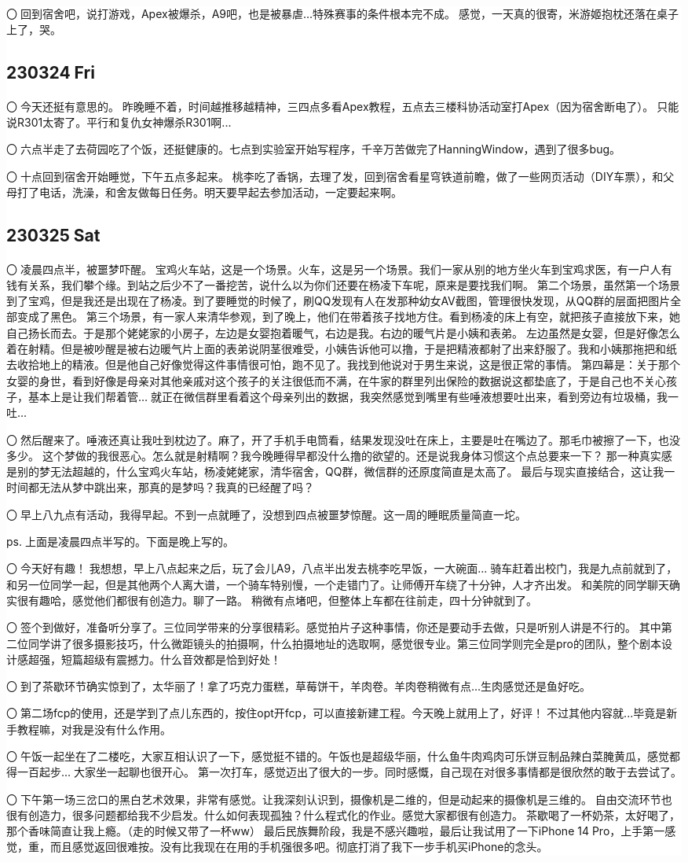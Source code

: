 〇 回到宿舍吧，说打游戏，Apex被爆杀，A9吧，也是被暴虐...特殊赛事的条件根本完不成。
感觉，一天真的很寄，米游姬抱枕还落在桌子上了，哭。

## 230324 Fri

〇 今天还挺有意思的。
昨晚睡不着，时间越推移越精神，三四点多看Apex教程，五点去三楼科协活动室打Apex（因为宿舍断电了）。
只能说R301太寄了。平行和复仇女神爆杀R301啊...

〇 六点半走了去荷园吃了个饭，还挺健康的。七点到实验室开始写程序，千辛万苦做完了HanningWindow，遇到了很多bug。

〇 十点回到宿舍开始睡觉，下午五点多起来。
桃李吃了香锅，去理了发，回到宿舍看星穹铁道前瞻，做了一些网页活动（DIY车票），和父母打了电话，洗澡，和舍友做每日任务。明天要早起去参加活动，一定要起来啊。

## 230325 Sat

〇 凌晨四点半，被噩梦吓醒。
宝鸡火车站，这是一个场景。火车，这是另一个场景。我们一家从别的地方坐火车到宝鸡求医，有一户人有钱有关系，我们攀个缘。到站之后少不了一番挖苦，说什么以为你们还要在杨凌下车呢，原来是要找我们啊。
第二个场景，虽然第一个场景到了宝鸡，但是我还是出现在了杨凌。到了要睡觉的时候了，刷QQ发现有人在发那种幼女AV截图，管理很快发现，从QQ群的层面把图片全部变成了黑色。
第三个场景，有一家人来清华参观，到了晚上，他们在带着孩子找地方住。看到杨凌的床上有空，就把孩子直接放下来，她自己扬长而去。于是那个姥姥家的小房子，左边是女婴抱着暖气，右边是我。右边的暖气片是小姨和表弟。
左边虽然是女婴，但是好像怎么着在射精。但是被吵醒是被右边暖气片上面的表弟说阴茎很难受，小姨告诉他可以撸，于是把精液都射了出来舒服了。我和小姨那拖把和纸去收拾地上的精液。但是他自己好像觉得这件事情很可怕，跑不见了。我找到他说对于男生来说，这是很正常的事情。
第四幕是：关于那个女婴的身世，看到好像是母亲对其他亲戚对这个孩子的关注很低而不满，在牛家的群里列出保险的数据说这都垫底了，于是自己也不关心孩子，基本上是让我们帮着管...
就正在微信群里看着这个母亲列出的数据，我突然感觉到嘴里有些唾液想要吐出来，看到旁边有垃圾桶，我一吐...

〇 然后醒来了。唾液还真让我吐到枕边了。麻了，开了手机手电筒看，结果发现没吐在床上，主要是吐在嘴边了。那毛巾被擦了一下，也没多少。
这个梦做的我很恶心。怎么就是射精啊？我今晚睡得早都没什么撸的欲望的。还是说我身体习惯这个点总要来一下？
那一种真实感是别的梦无法超越的，什么宝鸡火车站，杨凌姥姥家，清华宿舍，QQ群，微信群的还原度简直是太高了。
最后与现实直接结合，这让我一时间都无法从梦中跳出来，那真的是梦吗？我真的已经醒了吗？

〇 早上八九点有活动，我得早起。不到一点就睡了，没想到四点被噩梦惊醒。这一周的睡眠质量简直一坨。

ps. 上面是凌晨四点半写的。下面是晚上写的。

〇 今天好有趣！
我想想，早上八点起来之后，玩了会儿A9，八点半出发去桃李吃早饭，一大碗面...
骑车赶着出校门，我是九点前就到了，和另一位同学一起，但是其他两个人离大谱，一个骑车特别慢，一个走错门了。让师傅开车绕了十分钟，人才齐出发。
和美院的同学聊天确实很有趣哈，感觉他们都很有创造力。聊了一路。
稍微有点堵吧，但整体上车都在往前走，四十分钟就到了。

〇 签个到做好，准备听分享了。三位同学带来的分享很精彩。感觉拍片子这种事情，你还是要动手去做，只是听别人讲是不行的。
其中第二位同学讲了很多摄影技巧，什么微距镜头的拍摄啊，什么拍摄地址的选取啊，感觉很专业。第三位同学则完全是pro的团队，整个剧本设计感超强，短篇超级有震撼力。什么音效都是恰到好处！

〇 到了茶歇环节确实惊到了，太华丽了！拿了巧克力蛋糕，草莓饼干，羊肉卷。羊肉卷稍微有点...生肉感觉还是鱼好吃。

〇 第二场fcp的使用，还是学到了点儿东西的，按住opt开fcp，可以直接新建工程。今天晚上就用上了，好评！
不过其他内容就...毕竟是新手教程嘛，对我是没有什么作用。

〇 午饭一起坐在了二楼吃，大家互相认识了一下，感觉挺不错的。午饭也是超级华丽，什么鱼牛肉鸡肉可乐饼豆制品辣白菜腌黄瓜，感觉都得一百起步...
大家坐一起聊也很开心。
第一次打车，感觉迈出了很大的一步。同时感慨，自己现在对很多事情都是很欣然的敢于去尝试了。

〇 下午第一场三岔口的黑白艺术效果，非常有感觉。让我深刻认识到，摄像机是二维的，但是动起来的摄像机是三维的。
自由交流环节也很有创造力，很多问题都给我不少启发。什么如何表现孤独？什么程式化的作业。感觉大家都很有创造力。
茶歇喝了一杯奶茶，太好喝了，那个香味简直让我上瘾。（走的时候又带了一杯ww）
最后民族舞阶段，我是不感兴趣啦，最后让我试用了一下iPhone 14 Pro，上手第一感觉，重，而且感觉返回很难按。没有比我现在在用的手机强很多吧。彻底打消了我下一步手机买iPhone的念头。
